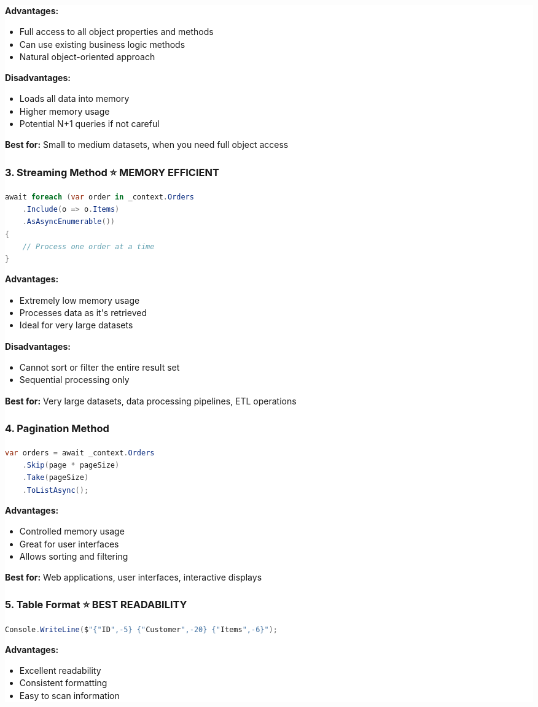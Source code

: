 **Advantages:**
- Full access to all object properties and methods
- Can use existing business logic methods
- Natural object-oriented approach

**Disadvantages:**
- Loads all data into memory
- Higher memory usage
- Potential N+1 queries if not careful

**Best for:** Small to medium datasets, when you need full object access

### 3. Streaming Method ⭐ **MEMORY EFFICIENT**
```csharp
await foreach (var order in _context.Orders
    .Include(o => o.Items)
    .AsAsyncEnumerable())
{
    // Process one order at a time
}
```

**Advantages:**
- Extremely low memory usage
- Processes data as it's retrieved
- Ideal for very large datasets

**Disadvantages:**
- Cannot sort or filter the entire result set
- Sequential processing only

**Best for:** Very large datasets, data processing pipelines, ETL operations

### 4. Pagination Method
```csharp
var orders = await _context.Orders
    .Skip(page * pageSize)
    .Take(pageSize)
    .ToListAsync();
```

**Advantages:**
- Controlled memory usage
- Great for user interfaces
- Allows sorting and filtering

**Best for:** Web applications, user interfaces, interactive displays

### 5. Table Format ⭐ **BEST READABILITY**
```csharp
Console.WriteLine($"{"ID",-5} {"Customer",-20} {"Items",-6}");
```

**Advantages:**
- Excellent readability
- Consistent formatting
- Easy to scan information
